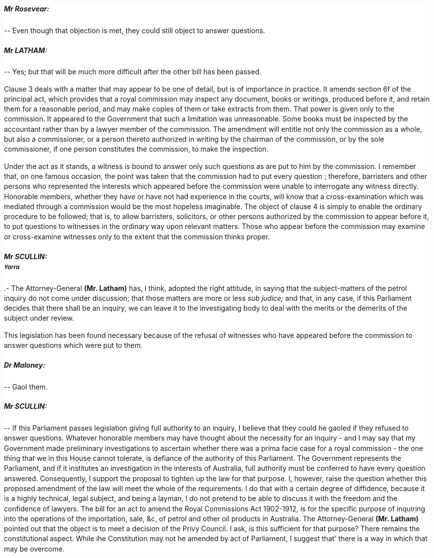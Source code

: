 ##### Mr Rosevear:

--  Even though that objection is met, they could still object to answer questions. 

##### Mr LATHAM:

-- Yes; but that will be much more difficult after the other bill has been passed. 

Clause 3 deals with a matter that may appear to be one of detail, but is of importance in practice. It amends section 6f of the principal act, which provides that a royal commission may inspect any document, books or writings, produced before it, and retain them for a reasonable period, and may make copies of them or take extracts from them. That power is given only to the commission. It appeared to the Government that such a limitation was unreasonable. Some books must be inspected by the accountant rather than by a lawyer member of the commission. The amendment will entitle not only the commission as a whole, but also a commissioner, or a person thereto authorized in writing by the  chairman  of the commission, or by the sole commissioner, if one person constitutes the commission, to make the inspection. 

Under the act as it stands, a witness is bound to answer only such questions as are put to him by the commission. I remember that, on one famous occasion, the point was taken that the commission had to put every question ; therefore, barristers and other persons who represented the interests which appeared before the commission were unable to interrogate any witness directly. Honorable members, whether they have or have not had experience in the courts, will know that a cross-examination which was mediated through a commission would be the most hopeless imaginable. The object of clause 4 is simply to enable the ordinary procedure to be followed; that is, to allow barristers, solicitors, or other persons authorized by the commission to appear before it, to put questions to witnesses in the ordinary way upon relevant matters. Those who appear before the commission may examine or cross-examine witnesses only to the extent that the commission thinks proper. 

##### Mr SCULLIN:<br><small class="text-muted">Yarra</small>

.- The Attorney-General  **(Mr. Latham)**  has, I think, adopted the right attitude, in saying that the subject-matters of the petrol inquiry do not come under discussion; that those matters are more or less  *sub judice;*  and that, in any case, if this Parliament decides that there shall be an inquiry, we can leave it to the investigating body to deal with the merits or the demerits of the subject under review. 

This legislation has been found necessary because of the refusal of witnesses who have appeared before the commission to answer questions which were put to them. 

##### Dr Maloney:

--  Gaol them. 

##### Mr SCULLIN:

-- If this Parliament passes legislation giving full authority to an inquiry, I believe that they could he gaoled if they refused to answer questions. Whatever honorable members may have thought about the necessity for an inquiry - and I may say that my Government made preliminary investigations to ascertain whether there was a prima facie case for a royal commission - the one thing that we in this House cannot tolerate, is defiance of the authority of this Parliament. The Government represents the Parliament, and if it institutes an investigation in the interests of Australia, full authority must be conferred to have every question answered. Consequently, I support the proposal to tighten up the law for that purpose. I, however, raise the question whether this proposed amendment of the law will meet the whole of the requirements. I do that with a certain degree of diffidence, because it is a highly technical, legal subject, and being a layman, I do not pretend to be able to discuss it with the freedom and the confidence of lawyers. The bill for an act to amend the Royal Commissions Act 1902-1912, is for the specific purpose of inquiring into the operations of the importation, sale, &amp;c, of petrol and other oil products in Australia. The Attorney-General  **(Mr. Latham)**  pointed out that the object is to meet a decision of the Privy Council. I ask, is this sufficient for that purpose? There remains the constitutional aspect. While ihe Constitution may not he amended by act of Parliament, I suggest that' there is a way in which that may be overcome. 

